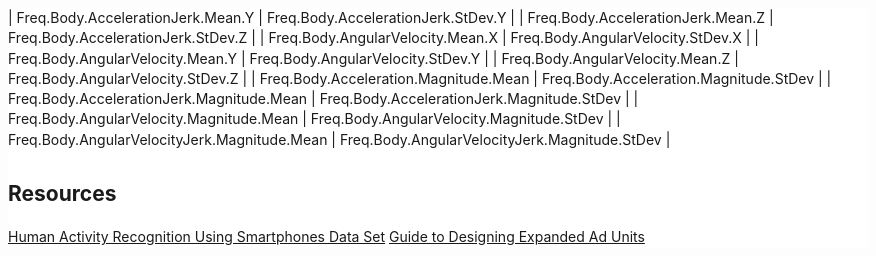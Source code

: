 | Freq.Body.AccelerationJerk.Mean.Y | Freq.Body.AccelerationJerk.StDev.Y  |
| Freq.Body.AccelerationJerk.Mean.Z | Freq.Body.AccelerationJerk.StDev.Z  |
| Freq.Body.AngularVelocity.Mean.X | Freq.Body.AngularVelocity.StDev.X |
| Freq.Body.AngularVelocity.Mean.Y | Freq.Body.AngularVelocity.StDev.Y |
| Freq.Body.AngularVelocity.Mean.Z | Freq.Body.AngularVelocity.StDev.Z |
| Freq.Body.Acceleration.Magnitude.Mean | Freq.Body.Acceleration.Magnitude.StDev |
| Freq.Body.AccelerationJerk.Magnitude.Mean | Freq.Body.AccelerationJerk.Magnitude.StDev  |
| Freq.Body.AngularVelocity.Magnitude.Mean | Freq.Body.AngularVelocity.Magnitude.StDev  |
| Freq.Body.AngularVelocityJerk.Magnitude.Mean | Freq.Body.AngularVelocityJerk.Magnitude.StDev  |

## Resources
[Human Activity Recognition Using Smartphones Data Set](http://archive.ics.uci.edu/ml/datasets/Human+Activity+Recognition+Using+Smartphones)
[Guide to Designing Expanded Ad Units](https://developer.apple.com/library/iad/documentation/UserExperience/Conceptual/DesigningExpandedAdUnits/FeaturesforExpandedAdUnits/FeaturesforExpandedAdUnits.html)
